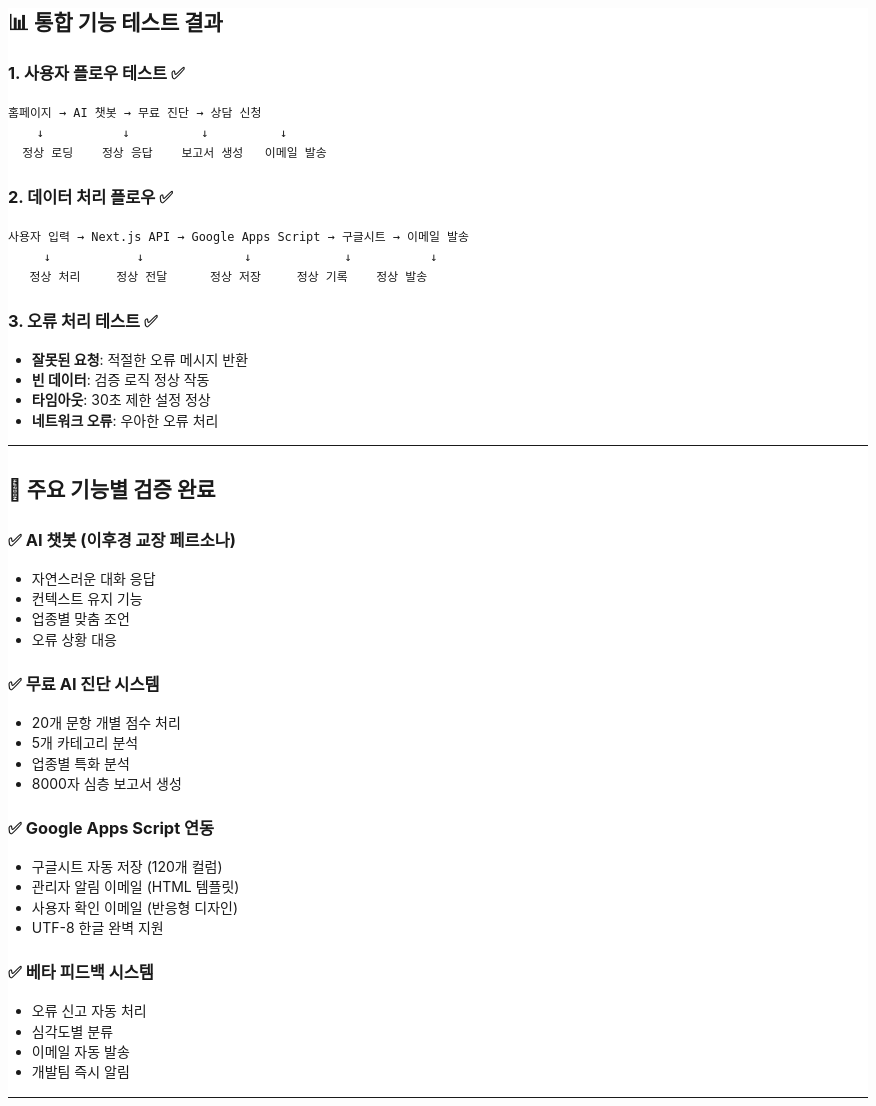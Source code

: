 
## 📊 통합 기능 테스트 결과

### 1. 사용자 플로우 테스트 ✅
```
홈페이지 → AI 챗봇 → 무료 진단 → 상담 신청
    ↓           ↓          ↓          ↓
  정상 로딩    정상 응답    보고서 생성   이메일 발송
```

### 2. 데이터 처리 플로우 ✅
```
사용자 입력 → Next.js API → Google Apps Script → 구글시트 → 이메일 발송
     ↓            ↓              ↓             ↓           ↓
   정상 처리     정상 전달      정상 저장     정상 기록    정상 발송
```

### 3. 오류 처리 테스트 ✅
- **잘못된 요청**: 적절한 오류 메시지 반환
- **빈 데이터**: 검증 로직 정상 작동
- **타임아웃**: 30초 제한 설정 정상
- **네트워크 오류**: 우아한 오류 처리

---

## 🎯 주요 기능별 검증 완료

### ✅ AI 챗봇 (이후경 교장 페르소나)
- 자연스러운 대화 응답
- 컨텍스트 유지 기능
- 업종별 맞춤 조언
- 오류 상황 대응

### ✅ 무료 AI 진단 시스템
- 20개 문항 개별 점수 처리
- 5개 카테고리 분석
- 업종별 특화 분석
- 8000자 심층 보고서 생성

### ✅ Google Apps Script 연동
- 구글시트 자동 저장 (120개 컬럼)
- 관리자 알림 이메일 (HTML 템플릿)
- 사용자 확인 이메일 (반응형 디자인)
- UTF-8 한글 완벽 지원

### ✅ 베타 피드백 시스템
- 오류 신고 자동 처리
- 심각도별 분류
- 이메일 자동 발송
- 개발팀 즉시 알림

---